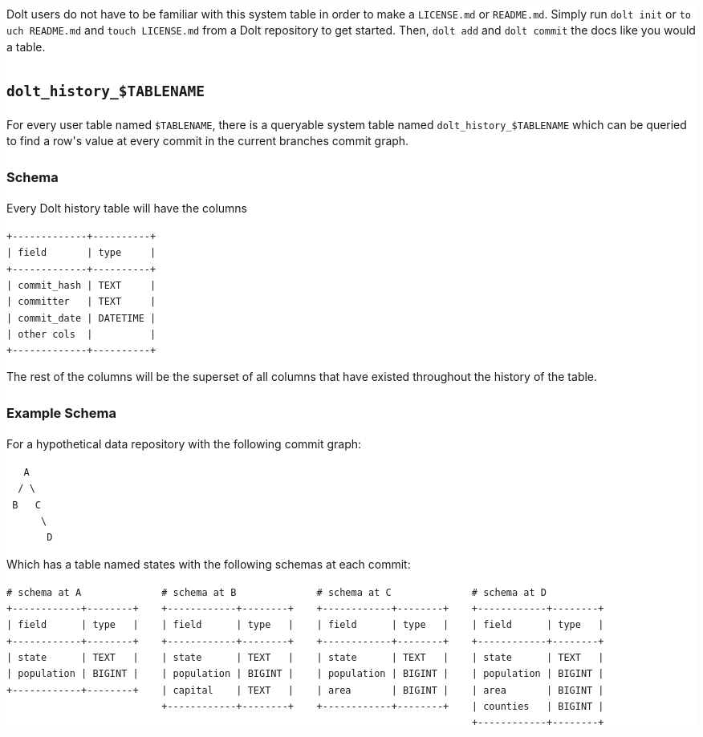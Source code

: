 Dolt users do not have to be familiar with this system table in order
to make a `LICENSE.md` or `README.md`. Simply run `dolt init` or
`touch README.md` and `touch LICENSE.md` from a Dolt repository to get
started. Then, `dolt add` and `dolt commit` the docs like you would a
table.

## `dolt_history_$TABLENAME`

For every user table named `$TABLENAME`, there is a queryable system
table named `dolt_history_$TABLENAME` which can be queried to find a
row's value at every commit in the current branches commit graph.

### Schema

Every Dolt history table will have the columns

```text
+-------------+----------+
| field       | type     |
+-------------+----------+
| commit_hash | TEXT     |
| committer   | TEXT     |
| commit_date | DATETIME |
| other cols  |          |
+-------------+----------+
```

The rest of the columns will be the superset of all columns that have
existed throughout the history of the table.

### Example Schema

For a hypothetical data repository with the following commit graph:

```text
   A
  / \
 B   C
      \
       D
```

Which has a table named states with the following schemas at each commit:

```text
# schema at A              # schema at B              # schema at C              # schema at D
+------------+--------+    +------------+--------+    +------------+--------+    +------------+--------+
| field      | type   |    | field      | type   |    | field      | type   |    | field      | type   |
+------------+--------+    +------------+--------+    +------------+--------+    +------------+--------+
| state      | TEXT   |    | state      | TEXT   |    | state      | TEXT   |    | state      | TEXT   |
| population | BIGINT |    | population | BIGINT |    | population | BIGINT |    | population | BIGINT |
+------------+--------+    | capital    | TEXT   |    | area       | BIGINT |    | area       | BIGINT |
                           +------------+--------+    +------------+--------+    | counties   | BIGINT |
                                                                                 +------------+--------+
```
